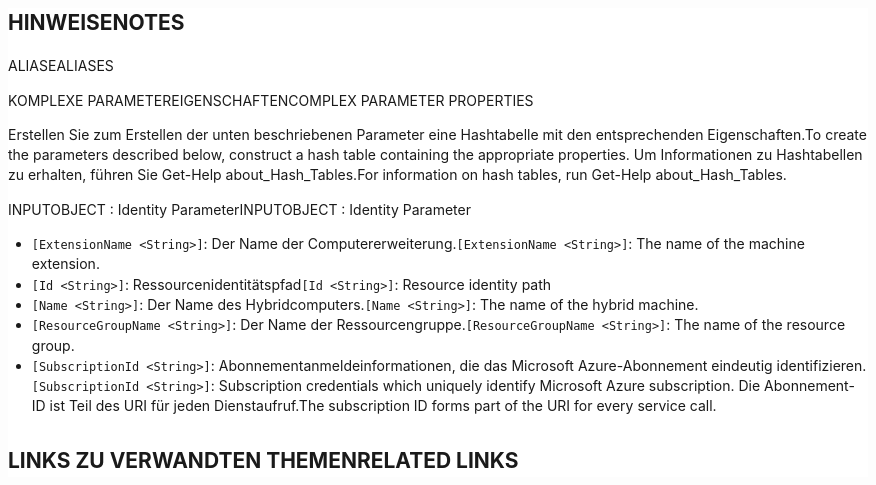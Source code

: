 ## <span data-ttu-id="f7a45-146">HINWEISE</span><span class="sxs-lookup"><span data-stu-id="f7a45-146">NOTES</span></span>

<span data-ttu-id="f7a45-147">ALIASE</span><span class="sxs-lookup"><span data-stu-id="f7a45-147">ALIASES</span></span>

<span data-ttu-id="f7a45-148">KOMPLEXE PARAMETEREIGENSCHAFTEN</span><span class="sxs-lookup"><span data-stu-id="f7a45-148">COMPLEX PARAMETER PROPERTIES</span></span>

<span data-ttu-id="f7a45-149">Erstellen Sie zum Erstellen der unten beschriebenen Parameter eine Hashtabelle mit den entsprechenden Eigenschaften.</span><span class="sxs-lookup"><span data-stu-id="f7a45-149">To create the parameters described below, construct a hash table containing the appropriate properties.</span></span> <span data-ttu-id="f7a45-150">Um Informationen zu Hashtabellen zu erhalten, führen Sie Get-Help about_Hash_Tables.</span><span class="sxs-lookup"><span data-stu-id="f7a45-150">For information on hash tables, run Get-Help about_Hash_Tables.</span></span>


<span data-ttu-id="f7a45-151">INPUTOBJECT <IConnectedMachineIdentity> : Identity Parameter</span><span class="sxs-lookup"><span data-stu-id="f7a45-151">INPUTOBJECT <IConnectedMachineIdentity>: Identity Parameter</span></span>
  - <span data-ttu-id="f7a45-152">`[ExtensionName <String>]`: Der Name der Computererweiterung.</span><span class="sxs-lookup"><span data-stu-id="f7a45-152">`[ExtensionName <String>]`: The name of the machine extension.</span></span>
  - <span data-ttu-id="f7a45-153">`[Id <String>]`: Ressourcenidentitätspfad</span><span class="sxs-lookup"><span data-stu-id="f7a45-153">`[Id <String>]`: Resource identity path</span></span>
  - <span data-ttu-id="f7a45-154">`[Name <String>]`: Der Name des Hybridcomputers.</span><span class="sxs-lookup"><span data-stu-id="f7a45-154">`[Name <String>]`: The name of the hybrid machine.</span></span>
  - <span data-ttu-id="f7a45-155">`[ResourceGroupName <String>]`: Der Name der Ressourcengruppe.</span><span class="sxs-lookup"><span data-stu-id="f7a45-155">`[ResourceGroupName <String>]`: The name of the resource group.</span></span>
  - <span data-ttu-id="f7a45-156">`[SubscriptionId <String>]`: Abonnementanmeldeinformationen, die das Microsoft Azure-Abonnement eindeutig identifizieren.</span><span class="sxs-lookup"><span data-stu-id="f7a45-156">`[SubscriptionId <String>]`: Subscription credentials which uniquely identify Microsoft Azure subscription.</span></span> <span data-ttu-id="f7a45-157">Die Abonnement-ID ist Teil des URI für jeden Dienstaufruf.</span><span class="sxs-lookup"><span data-stu-id="f7a45-157">The subscription ID forms part of the URI for every service call.</span></span>

## <span data-ttu-id="f7a45-158">LINKS ZU VERWANDTEN THEMEN</span><span class="sxs-lookup"><span data-stu-id="f7a45-158">RELATED LINKS</span></span>

